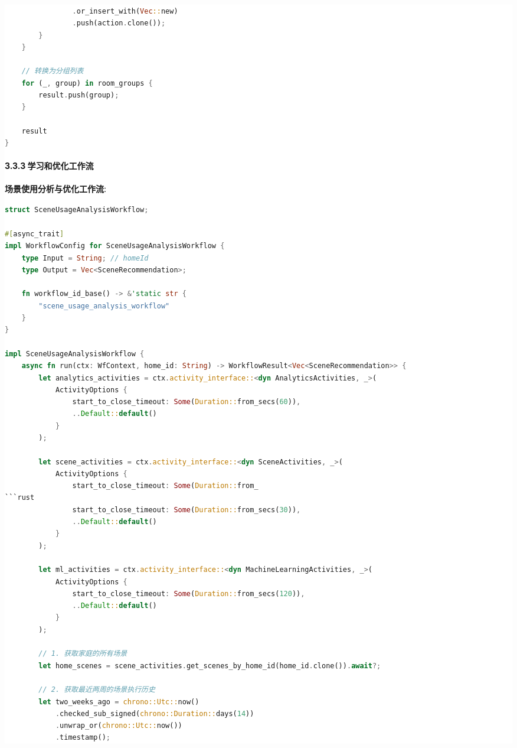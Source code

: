 ```rust
                .or_insert_with(Vec::new)
                .push(action.clone());
        }
    }
    
    // 转换为分组列表
    for (_, group) in room_groups {
        result.push(group);
    }
    
    result
}
```

#### 3.3.3 学习和优化工作流

**场景使用分析与优化工作流**:

```rust
struct SceneUsageAnalysisWorkflow;

#[async_trait]
impl WorkflowConfig for SceneUsageAnalysisWorkflow {
    type Input = String; // homeId
    type Output = Vec<SceneRecommendation>;
    
    fn workflow_id_base() -> &'static str {
        "scene_usage_analysis_workflow"
    }
}

impl SceneUsageAnalysisWorkflow {
    async fn run(ctx: WfContext, home_id: String) -> WorkflowResult<Vec<SceneRecommendation>> {
        let analytics_activities = ctx.activity_interface::<dyn AnalyticsActivities, _>(
            ActivityOptions {
                start_to_close_timeout: Some(Duration::from_secs(60)),
                ..Default::default()
            }
        );
        
        let scene_activities = ctx.activity_interface::<dyn SceneActivities, _>(
            ActivityOptions {
                start_to_close_timeout: Some(Duration::from_
```rust
                start_to_close_timeout: Some(Duration::from_secs(30)),
                ..Default::default()
            }
        );
        
        let ml_activities = ctx.activity_interface::<dyn MachineLearningActivities, _>(
            ActivityOptions {
                start_to_close_timeout: Some(Duration::from_secs(120)),
                ..Default::default()
            }
        );
        
        // 1. 获取家庭的所有场景
        let home_scenes = scene_activities.get_scenes_by_home_id(home_id.clone()).await?;
        
        // 2. 获取最近两周的场景执行历史
        let two_weeks_ago = chrono::Utc::now()
            .checked_sub_signed(chrono::Duration::days(14))
            .unwrap_or(chrono::Utc::now())
            .timestamp();
```